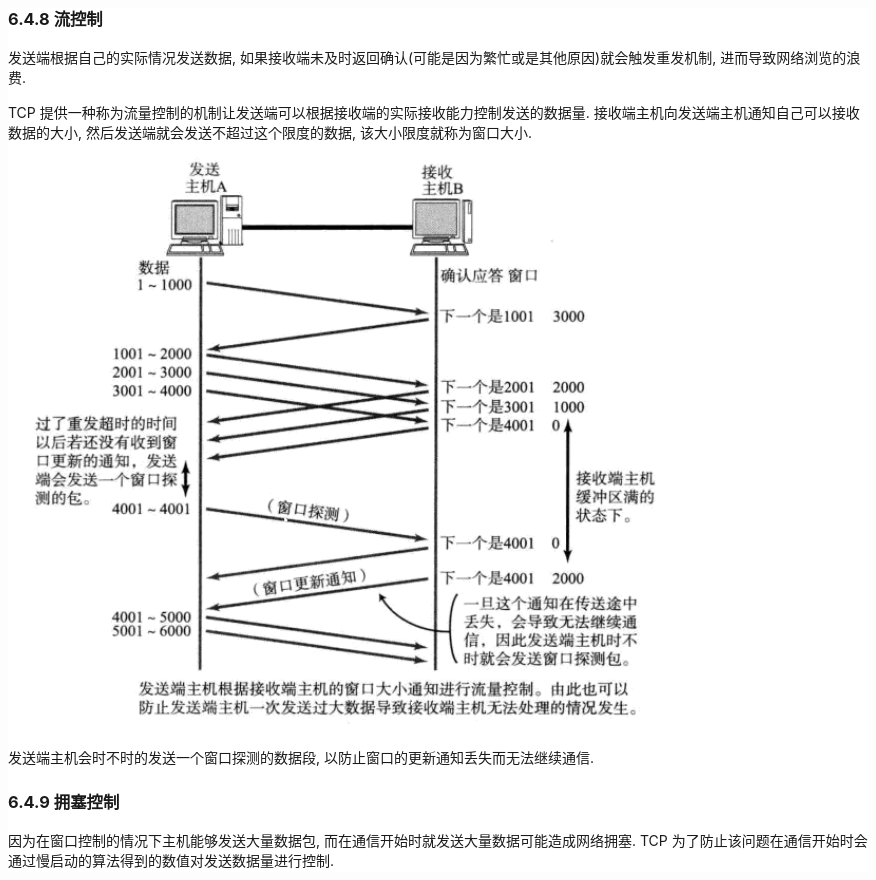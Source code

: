 ### 6.4.8 流控制 ###

发送端根据自己的实际情况发送数据, 如果接收端未及时返回确认(可能是因为繁忙或是其他原因)就会触发重发机制, 进而导致网络浏览的浪费.

TCP 提供一种称为流量控制的机制让发送端可以根据接收端的实际接收能力控制发送的数据量. 接收端主机向发送端主机通知自己可以接收数据的大小, 然后发送端就会发送不超过这个限度的数据, 该大小限度就称为窗口大小.

![流控制](./images/image06-08.png)

发送端主机会时不时的发送一个窗口探测的数据段, 以防止窗口的更新通知丢失而无法继续通信.

### 6.4.9 拥塞控制 ###

因为在窗口控制的情况下主机能够发送大量数据包, 而在通信开始时就发送大量数据可能造成网络拥塞. TCP 为了防止该问题在通信开始时会通过慢启动的算法得到的数值对发送数据量进行控制.
